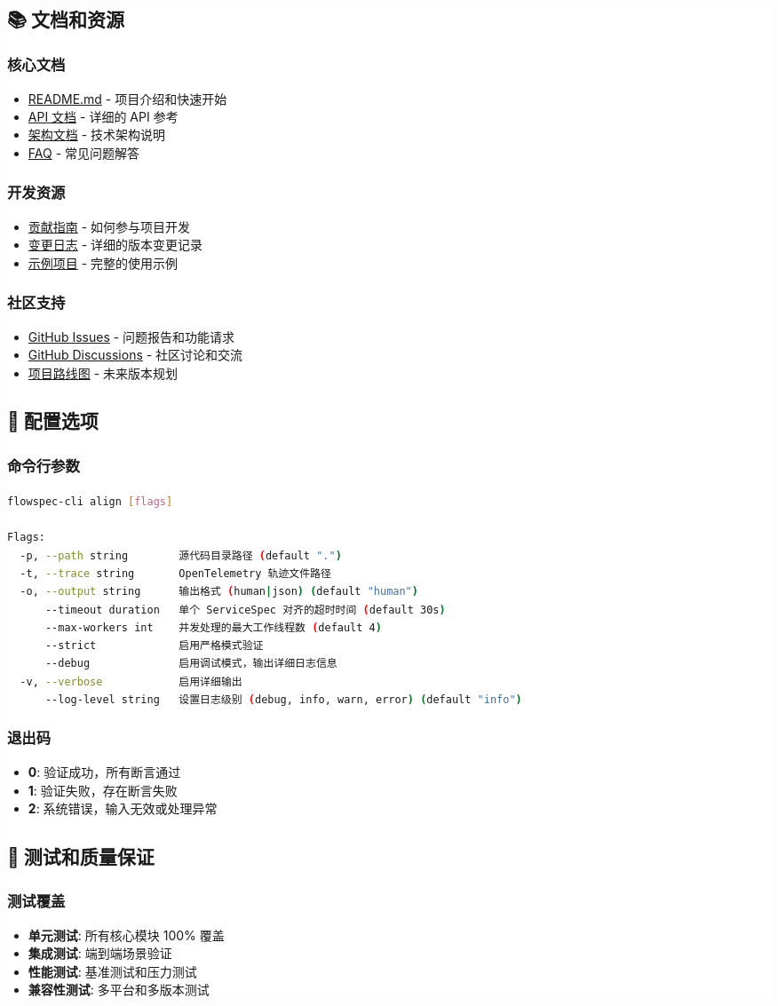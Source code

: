 ## 📚 文档和资源

### 核心文档
- [README.md](./README.md) - 项目介绍和快速开始
- [API 文档](./docs/API.md) - 详细的 API 参考
- [架构文档](./docs/ARCHITECTURE.md) - 技术架构说明
- [FAQ](./docs/FAQ.md) - 常见问题解答

### 开发资源
- [贡献指南](./CONTRIBUTING.md) - 如何参与项目开发
- [变更日志](./CHANGELOG.md) - 详细的版本变更记录
- [示例项目](./examples/) - 完整的使用示例

### 社区支持
- [GitHub Issues](../../issues) - 问题报告和功能请求
- [GitHub Discussions](../../discussions) - 社区讨论和交流
- [项目路线图](./ROADMAP.md) - 未来版本规划

## 🔧 配置选项

### 命令行参数
```bash
flowspec-cli align [flags]

Flags:
  -p, --path string        源代码目录路径 (default ".")
  -t, --trace string       OpenTelemetry 轨迹文件路径
  -o, --output string      输出格式 (human|json) (default "human")
      --timeout duration   单个 ServiceSpec 对齐的超时时间 (default 30s)
      --max-workers int    并发处理的最大工作线程数 (default 4)
      --strict             启用严格模式验证
      --debug              启用调试模式，输出详细日志信息
  -v, --verbose            启用详细输出
      --log-level string   设置日志级别 (debug, info, warn, error) (default "info")
```

### 退出码
- **0**: 验证成功，所有断言通过
- **1**: 验证失败，存在断言失败
- **2**: 系统错误，输入无效或处理异常

## 🧪 测试和质量保证

### 测试覆盖
- **单元测试**: 所有核心模块 100% 覆盖
- **集成测试**: 端到端场景验证
- **性能测试**: 基准测试和压力测试
- **兼容性测试**: 多平台和多版本测试
